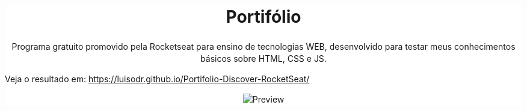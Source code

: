 <h1 align="center"> Portifólio </h1>

<p align="center">
Programa gratuito promovido pela Rocketseat para ensino de tecnologias WEB, desenvolvido para testar meus conhecimentos básicos sobre HTML, CSS e JS. <br/>

Veja o resultado em: https://luisodr.github.io/Portifolio-Discover-RocketSeat/

<p align="center">
    <img alt="Preview" src=".github/Preview.jpg" width="100%">
    </p>
